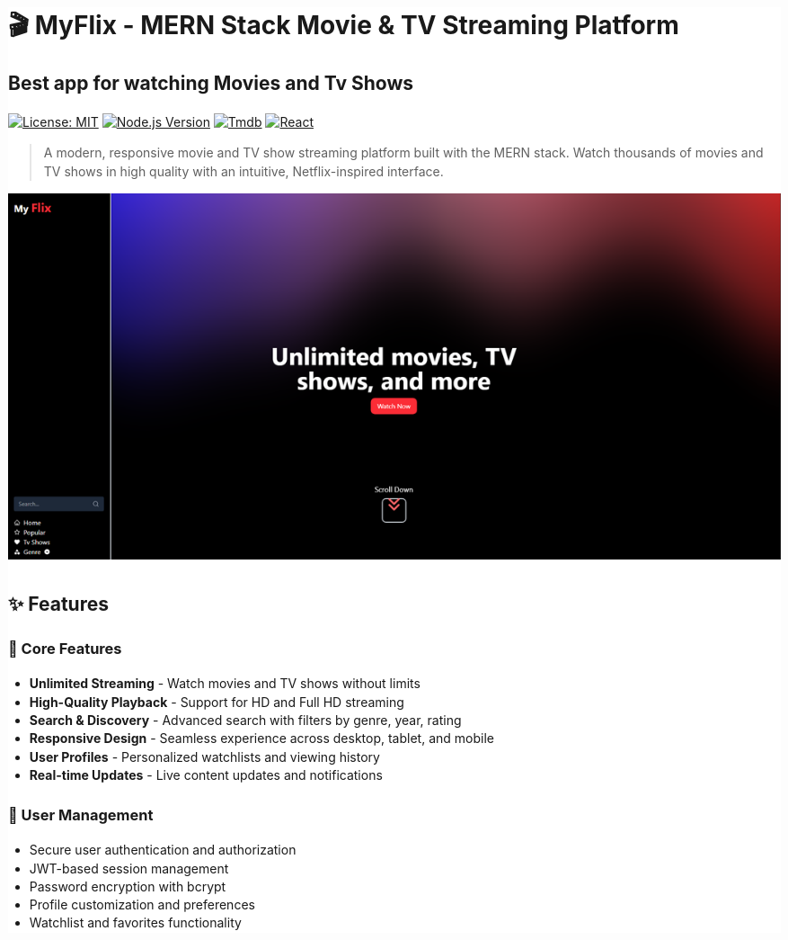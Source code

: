 # 🎬 MyFlix - MERN Stack Movie & TV Streaming Platform
## Best app for watching Movies and Tv Shows

[![License: MIT](https://img.shields.io/badge/License-MIT-yellow.svg)](https://opensource.org/licenses/MIT)
[![Node.js Version](https://img.shields.io/badge/Node.js-18+-green.svg)](https://nodejs.org/)
[![Tmdb](https://img.shields.io/badge/Tmdb-4.4+-green.svg)](https://www.themoviedb.org/)
[![React](https://img.shields.io/badge/React-18+-blue.svg)](https://reactjs.org/)


> A modern, responsive movie and TV show streaming platform built with the MERN stack. Watch thousands of movies and TV shows in high quality with an intuitive, Netflix-inspired interface.

![CineStream Demo](./screenshots/homepage.png)

## ✨ Features

### 🎥 Core Features
- **Unlimited Streaming** - Watch movies and TV shows without limits
- **High-Quality Playback** - Support for HD and Full HD streaming
- **Search & Discovery** - Advanced search with filters by genre, year, rating
- **Responsive Design** - Seamless experience across desktop, tablet, and mobile
- **User Profiles** - Personalized watchlists and viewing history
- **Real-time Updates** - Live content updates and notifications

### 🔐 User Management
- Secure user authentication and authorization
- JWT-based session management
- Password encryption with bcrypt
- Profile customization and preferences
- Watchlist and favorites functionality
